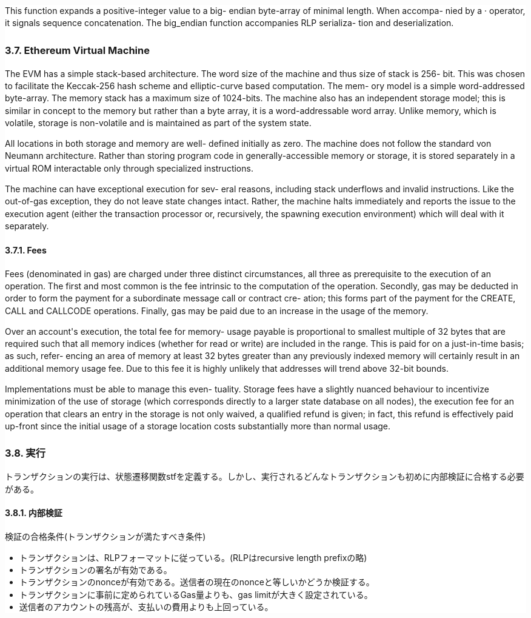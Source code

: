 This function expands a positive-integer value to a big- endian byte-array of minimal length. When accompa- nied by a · operator, it signals sequence concatenation. The big_endian function accompanies RLP serializa- tion and deserialization.

### 3.7. Ethereum Virtual Machine

The EVM has a simple stack-based architecture. The word size of the machine and thus size of stack is 256- bit. This was chosen to facilitate the Keccak-256 hash scheme and elliptic-curve based computation. The mem- ory model is a simple word-addressed byte-array. The memory stack has a maximum size of 1024-bits. The machine also has an independent storage model; this is similar in concept to the memory but rather than a byte array, it is a word-addressable word array. Unlike memory, which is volatile, storage is non-volatile and is maintained as part of the system state.

All locations in both storage and memory are well- defined initially as zero. The machine does not follow the standard von Neumann architecture. Rather than storing program code in generally-accessible memory or storage, it is stored separately in a virtual ROM interactable only through specialized instructions.

The machine can have exceptional execution for sev- eral reasons, including stack underflows and invalid instructions. Like the out-of-gas exception, they do not leave state changes intact. Rather, the machine halts immediately and reports the issue to the execution agent (either the transaction processor or, recursively, the spawning execution environment) which will deal with it separately.

#### 3.7.1. Fees

Fees (denominated in gas) are charged under three distinct circumstances, all three as prerequisite to the execution of an operation. The first and most common is the fee intrinsic to the computation of the operation. Secondly, gas may be deducted in order to form the payment for a subordinate message call or contract cre- ation; this forms part of the payment for the CREATE, CALL and CALLCODE operations. Finally, gas may be paid due to an increase in the usage of the memory.

Over an account's execution, the total fee for memory- usage payable is proportional to smallest multiple of 32 bytes that are required such that all memory indices (whether for read or write) are included in the range. This is paid for on a just-in-time basis; as such, refer- encing an area of memory at least 32 bytes greater than any previously indexed memory will certainly result in an additional memory usage fee. Due to this fee it is highly unlikely that addresses will trend above 32-bit bounds.

Implementations must be able to manage this even- tuality. Storage fees have a slightly nuanced behaviour to incentivize minimization of the use of storage (which corresponds directly to a larger state database on all nodes), the execution fee for an operation that clears an entry in the storage is not only waived, a qualified refund is given; in fact, this refund is effectively paid up-front since the initial usage of a storage location costs substantially more than normal usage.

### 3.8. 実行

トランザクションの実行は、状態遷移関数stfを定義する。しかし、実行されるどんなトランザクションも初めに内部検証に合格する必要がある。

#### 3.8.1. 内部検証

検証の合格条件(トランザクションが満たすべき条件)

- トランザクションは、RLPフォーマットに従っている。(RLPはrecursive length prefixの略)
- トランザクションの署名が有効である。
- トランザクションのnonceが有効である。送信者の現在のnonceと等しいかどうか検証する。
- トランザクションに事前に定められているGas量よりも、gas limitが大きく設定されている。
- 送信者のアカウントの残高が、支払いの費用よりも上回っている。
